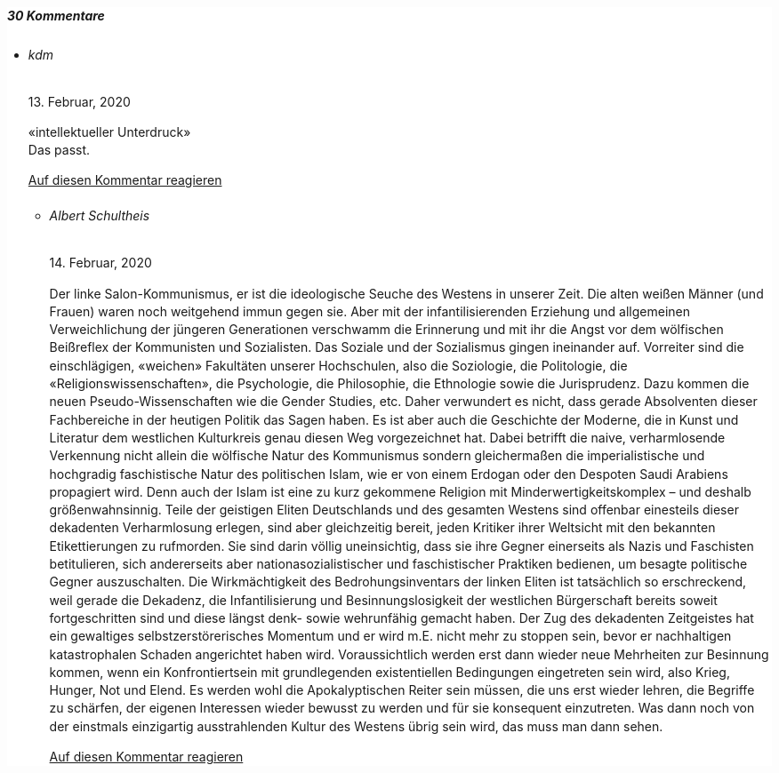 
<h5 class="comments-h">
30 Kommentare </h5>
<ul class="commentlist">
<li class="comment even thread-even depth-1 clearfix" id="li-comment-32309">
<h6 class="author">kdm</h6> <span class="date">13. Februar, 2020</span>



«intellektueller Unterdruck»<br>
Das passt.

<a rel="nofollow" class="comment-reply-link" href="#comment-32309" data-commentid="32309" data-postid="10553" data-belowelement="comment-32309" data-respondelement="respond" data-replyto="Antworte auf kdm" aria-label="Antworte auf kdm">Auf diesen Kommentar reagieren</a> 


<ul class="children">
<li class="comment odd alt depth-2 clearfix" id="li-comment-32432">
<h6 class="author">Albert Schultheis</h6> <span class="date">14. Februar, 2020</span>



Der linke Salon-Kommunismus, er ist die ideologische Seuche des Westens in unserer Zeit. Die alten weißen Männer (und Frauen) waren noch weitgehend immun gegen sie. Aber mit der infantilisierenden Erziehung und allgemeinen Verweichlichung der jüngeren Generationen verschwamm die Erinnerung und mit ihr die Angst vor dem wölfischen Beißreflex der Kommunisten und Sozialisten. Das Soziale und der Sozialismus gingen ineinander auf. Vorreiter sind die einschlägigen, «weichen» Fakultäten unserer Hochschulen, also die Soziologie, die Politologie, die «Religionswissenschaften», die Psychologie, die Philosophie, die Ethnologie sowie die Jurisprudenz. Dazu kommen die neuen Pseudo-Wissenschaften wie die Gender Studies, etc. Daher verwundert es nicht, dass gerade Absolventen dieser Fachbereiche in der heutigen Politik das Sagen haben. Es ist aber auch die Geschichte der Moderne, die in Kunst und Literatur dem westlichen Kulturkreis genau diesen Weg vorgezeichnet hat. Dabei betrifft die naive, verharmlosende Verkennung nicht allein die wölfische Natur des Kommunismus sondern gleichermaßen die imperialistische und hochgradig faschistische Natur des politischen Islam, wie er von einem Erdogan oder den Despoten Saudi Arabiens propagiert wird. Denn auch der Islam ist eine zu kurz gekommene Religion mit Minderwertigkeitskomplex &#8211; und deshalb größenwahnsinnig. Teile der geistigen Eliten Deutschlands und des gesamten Westens sind offenbar einesteils dieser dekadenten Verharmlosung erlegen, sind aber gleichzeitig bereit, jeden Kritiker ihrer Weltsicht mit den bekannten Etikettierungen zu rufmorden. Sie sind darin völlig uneinsichtig, dass sie ihre Gegner einerseits als Nazis und Faschisten betitulieren, sich andererseits aber nationasozialistischer und faschistischer Praktiken bedienen, um besagte politische Gegner auszuschalten. Die Wirkmächtigkeit des Bedrohungsinventars der linken Eliten ist tatsächlich so erschreckend, weil gerade die Dekadenz, die Infantilisierung und Besinnungslosigkeit der westlichen Bürgerschaft bereits soweit fortgeschritten sind und diese längst denk- sowie wehrunfähig gemacht haben. Der Zug des dekadenten Zeitgeistes hat ein gewaltiges selbstzerstörerisches Momentum und er wird m.E. nicht mehr zu stoppen sein, bevor er nachhaltigen katastrophalen Schaden angerichtet haben wird. Voraussichtlich werden erst dann wieder neue Mehrheiten zur Besinnung kommen, wenn ein Konfrontiertsein mit grundlegenden existentiellen Bedingungen eingetreten sein wird, also Krieg, Hunger, Not und Elend. Es werden wohl die Apokalyptischen Reiter sein müssen, die uns erst wieder lehren, die Begriffe zu schärfen, der eigenen Interessen wieder bewusst zu werden und für sie konsequent einzutreten. Was dann noch von der einstmals einzigartig ausstrahlenden Kultur des Westens übrig sein wird, das muss man dann sehen.

<a rel="nofollow" class="comment-reply-link" href="#comment-32432" data-commentid="32432" data-postid="10553" data-belowelement="comment-32432" data-respondelement="respond" data-replyto="Antworte auf Albert Schultheis" aria-label="Antworte auf Albert Schultheis">Auf diesen Kommentar reagieren</a> 
